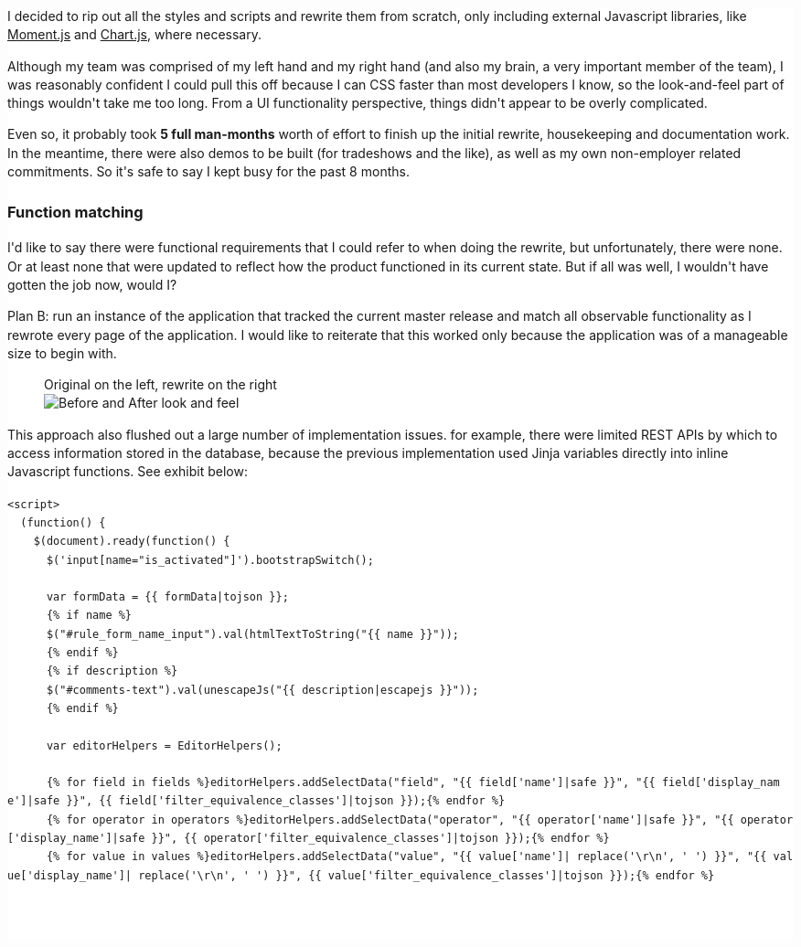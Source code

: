I decided to rip out all the styles and scripts and rewrite them from scratch, only including external Javascript libraries, like [Moment.js](https://momentjs.com/) and [Chart.js](https://www.chartjs.org/), where necessary.

Although my team was comprised of my left hand and my right hand (and also my brain, a very important member of the team), I was reasonably confident I could pull this off because I can CSS faster than most developers I know, so the look-and-feel part of things wouldn't take me too long. From a UI functionality perspective, things didn't appear to be overly complicated.

Even so, it probably took **5 full man-months** worth of effort to finish up the initial rewrite, housekeeping and documentation work. In the meantime, there were also demos to be built (for tradeshows and the like), as well as my own non-employer related commitments. So it's safe to say I kept busy for the past 8 months.

### Function matching

I'd like to say there were functional requirements that I could refer to when doing the rewrite, but unfortunately, there were none. Or at least none that were updated to reflect how the product functioned in its current state. But if all was well, I wouldn't have gotten the job now, would I?

Plan B: run an instance of the application that tracked the current master release and match all observable functionality as I rewrote every page of the application. I would like to reiterate that this worked only because the application was of a manageable size to begin with.

<figure>
    <figcaption>Original on the left, rewrite on the right</figcaption>
    <img srcset="/assets/images/posts/refactoring/before-after-480.png 480w, /assets/images/posts/refactoring/before-after-640.png 640w, /assets/images/posts/refactoring/before-after-960.png 960w, /assets/images/posts/refactoring/before-after-1280.png 1280w" sizes="(max-width: 400px) 100vw, (max-width: 960px) 75vw, 640px" src="/assets/images/posts/refactoring/before-after-640.png" alt="Before and After look and feel">
</figure>

This approach also flushed out a large number of implementation issues. for example, there were limited REST APIs by which to access information stored in the database, because the previous implementation used Jinja variables directly into inline Javascript functions. See exhibit below:

<pre><code class="language-markup">&lt;script&gt;
  (function() {
    $(document).ready(function() {
      $('input[name="is_activated"]').bootstrapSwitch();

      var formData = &lcub;&lcub; formData|tojson &rcub;&rcub;;
      &lcub;% if name %&rcub;
      $("#rule_form_name_input").val(htmlTextToString("&lcub;&lcub; name &rcub;&rcub;"));
      &lcub;% endif %&rcub;
      &lcub;% if description %&rcub;
      $("#comments-text").val(unescapeJs("&lcub;&lcub; description|escapejs &rcub;&rcub;"));
      &lcub;% endif %&rcub;

      var editorHelpers = EditorHelpers();

      &lcub;% for field in fields %&rcub;editorHelpers.addSelectData("field", "&lcub;&lcub; field['name']|safe &rcub;&rcub;", "&lcub;&lcub; field['display_name']|safe &rcub;&rcub;", &lcub;&lcub; field['filter_equivalence_classes']|tojson &rcub;&rcub;);&lcub;% endfor %&rcub;
      &lcub;% for operator in operators %&rcub;editorHelpers.addSelectData("operator", "&lcub;&lcub; operator['name']|safe &rcub;&rcub;", "&lcub;&lcub; operator['display_name']|safe &rcub;&rcub;", &lcub;&lcub; operator['filter_equivalence_classes']|tojson &rcub;&rcub;);&lcub;% endfor %&rcub;
      &lcub;% for value in values %&rcub;editorHelpers.addSelectData("value", "&lcub;&lcub; value['name']| replace('\r\n', ' ') &rcub;&rcub;", "&lcub;&lcub; value['display_name']| replace('\r\n', ' ') &rcub;&rcub;", &lcub;&lcub; value['filter_equivalence_classes']|tojson &rcub;&rcub;);&lcub;% endfor %&rcub;
